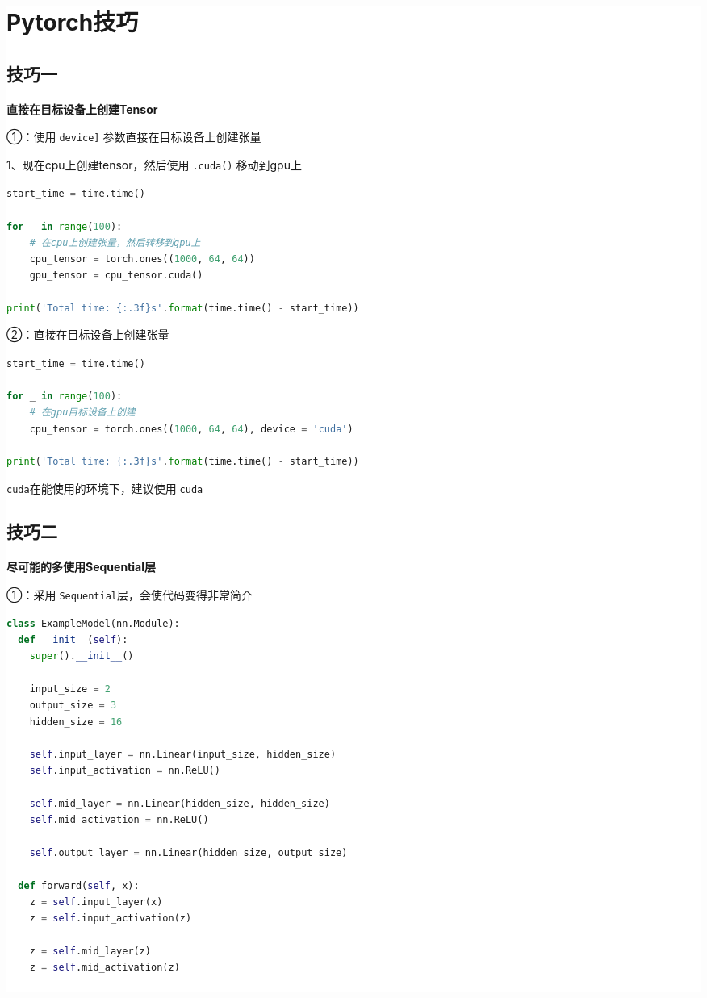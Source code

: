 # Pytorch技巧



## 技巧一

**直接在目标设备上创建Tensor**

①：使用 `device]` 参数直接在目标设备上创建张量

1、现在cpu上创建tensor，然后使用 `.cuda()` 移动到gpu上

```python
start_time = time.time()

for _ in range(100):
    # 在cpu上创建张量，然后转移到gpu上
    cpu_tensor = torch.ones((1000, 64, 64))
    gpu_tensor = cpu_tensor.cuda()
    
print('Total time: {:.3f}s'.format(time.time() - start_time))
```

②：直接在目标设备上创建张量

```python
start_time = time.time()

for _ in range(100):
    # 在gpu目标设备上创建
    cpu_tensor = torch.ones((1000, 64, 64), device = 'cuda')
    
print('Total time: {:.3f}s'.format(time.time() - start_time))
```

`cuda`在能使用的环境下，建议使用 `cuda`

## 技巧二

**尽可能的多使用Sequential层**

①：采用 `Sequential`层，会使代码变得非常简介

```python
class ExampleModel(nn.Module):
  def __init__(self):
    super().__init__()

    input_size = 2
    output_size = 3
    hidden_size = 16

    self.input_layer = nn.Linear(input_size, hidden_size)
    self.input_activation = nn.ReLU()

    self.mid_layer = nn.Linear(hidden_size, hidden_size)
    self.mid_activation = nn.ReLU()

    self.output_layer = nn.Linear(hidden_size, output_size)

  def forward(self, x):
    z = self.input_layer(x)
    z = self.input_activation(z)
    
    z = self.mid_layer(z)
    z = self.mid_activation(z)
    
```